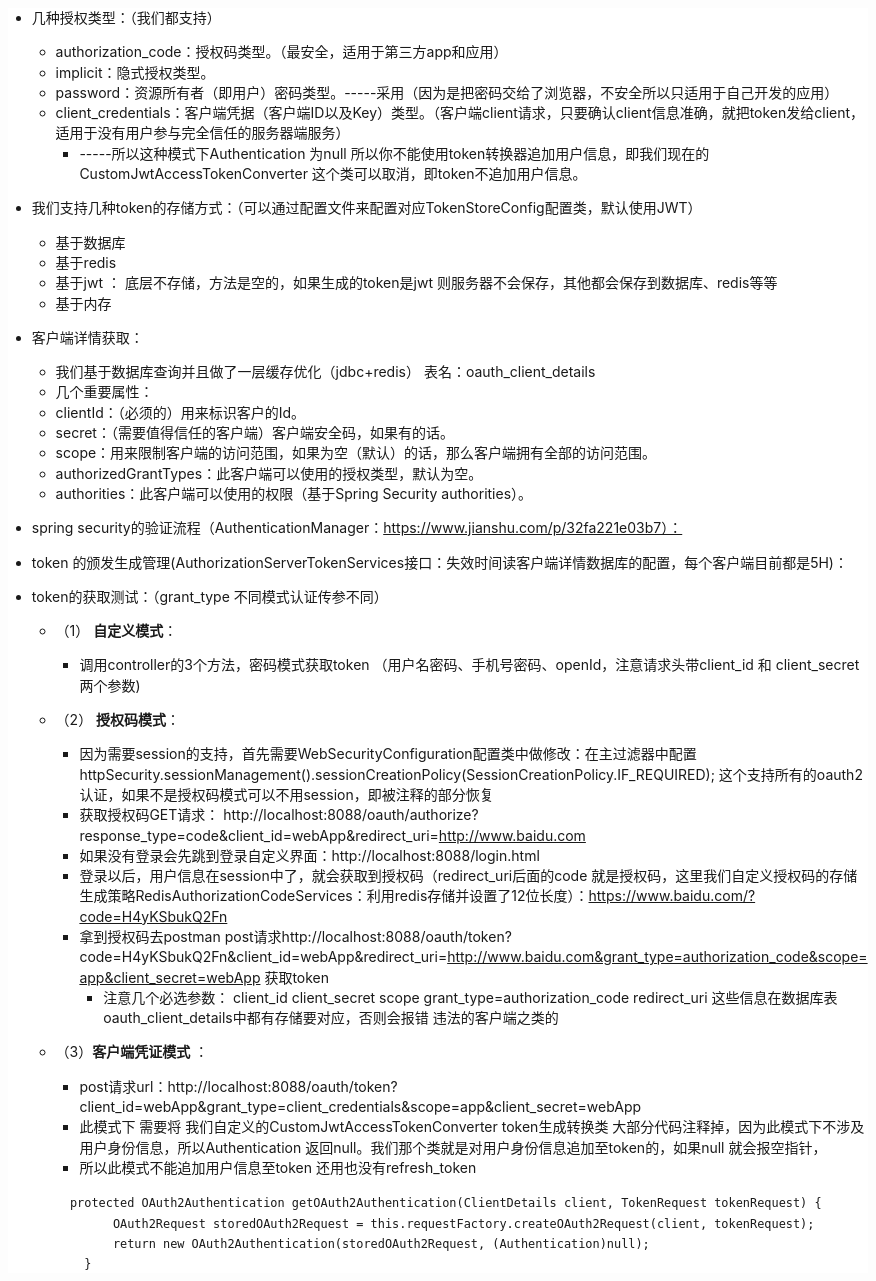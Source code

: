 * 几种授权类型：（我们都支持）
    * authorization_code：授权码类型。（最安全，适用于第三方app和应用）
    * implicit：隐式授权类型。
    * password：资源所有者（即用户）密码类型。-----采用（因为是把密码交给了浏览器，不安全所以只适用于自己开发的应用）
    * client_credentials：客户端凭据（客户端ID以及Key）类型。（客户端client请求，只要确认client信息准确，就把token发给client，适用于没有用户参与完全信任的服务器端服务）
        * -----所以这种模式下Authentication 为null 所以你不能使用token转换器追加用户信息，即我们现在的 CustomJwtAccessTokenConverter 这个类可以取消，即token不追加用户信息。
    
* 我们支持几种token的存储方式：（可以通过配置文件来配置对应TokenStoreConfig配置类，默认使用JWT）
    * 基于数据库
    * 基于redis
    * 基于jwt ： 底层不存储，方法是空的，如果生成的token是jwt 则服务器不会保存，其他都会保存到数据库、redis等等
    * 基于内存
    
* 客户端详情获取：
    * 我们基于数据库查询并且做了一层缓存优化（jdbc+redis） 表名：oauth_client_details
    * 几个重要属性：
    * clientId：（必须的）用来标识客户的Id。
    * secret：（需要值得信任的客户端）客户端安全码，如果有的话。
    * scope：用来限制客户端的访问范围，如果为空（默认）的话，那么客户端拥有全部的访问范围。
    * authorizedGrantTypes：此客户端可以使用的授权类型，默认为空。
    * authorities：此客户端可以使用的权限（基于Spring Security authorities）。
    
* spring security的验证流程（AuthenticationManager：https://www.jianshu.com/p/32fa221e03b7）：

* token 的颁发生成管理(AuthorizationServerTokenServices接口：失效时间读客户端详情数据库的配置，每个客户端目前都是5H)：

* token的获取测试：（grant_type 不同模式认证传参不同）
    * （1） **自定义模式**：
        * 调用controller的3个方法，密码模式获取token （用户名密码、手机号密码、openId，注意请求头带client_id 和 client_secret两个参数)
        
    * （2） **授权码模式**：
        * 因为需要session的支持，首先需要WebSecurityConfiguration配置类中做修改：在主过滤器中配置 httpSecurity.sessionManagement().sessionCreationPolicy(SessionCreationPolicy.IF_REQUIRED); 这个支持所有的oauth2认证，如果不是授权码模式可以不用session，即被注释的部分恢复
        * 获取授权码GET请求： http://localhost:8088/oauth/authorize?response_type=code&client_id=webApp&redirect_uri=http://www.baidu.com
        * 如果没有登录会先跳到登录自定义界面：http://localhost:8088/login.html
        * 登录以后，用户信息在session中了，就会获取到授权码（redirect_uri后面的code 就是授权码，这里我们自定义授权码的存储生成策略RedisAuthorizationCodeServices：利用redis存储并设置了12位长度）：https://www.baidu.com/?code=H4yKSbukQ2Fn
        * 拿到授权码去postman post请求http://localhost:8088/oauth/token?code=H4yKSbukQ2Fn&client_id=webApp&redirect_uri=http://www.baidu.com&grant_type=authorization_code&scope=app&client_secret=webApp 获取token 
            * 注意几个必选参数： client_id client_secret scope grant_type=authorization_code redirect_uri  这些信息在数据库表oauth_client_details中都有存储要对应，否则会报错 违法的客户端之类的
            
    * （3）**客户端凭证模式** ： 
        *  post请求url：http://localhost:8088/oauth/token?client_id=webApp&grant_type=client_credentials&scope=app&client_secret=webApp
        * 此模式下 需要将 我们自定义的CustomJwtAccessTokenConverter token生成转换类 大部分代码注释掉，因为此模式下不涉及用户身份信息，所以Authentication 返回null。我们那个类就是对用户身份信息追加至token的，如果null 就会报空指针，
        * 所以此模式不能追加用户信息至token 还用也没有refresh_token
        ````
          protected OAuth2Authentication getOAuth2Authentication(ClientDetails client, TokenRequest tokenRequest) {
                OAuth2Request storedOAuth2Request = this.requestFactory.createOAuth2Request(client, tokenRequest);
                return new OAuth2Authentication(storedOAuth2Request, (Authentication)null);
            }
        ````
 